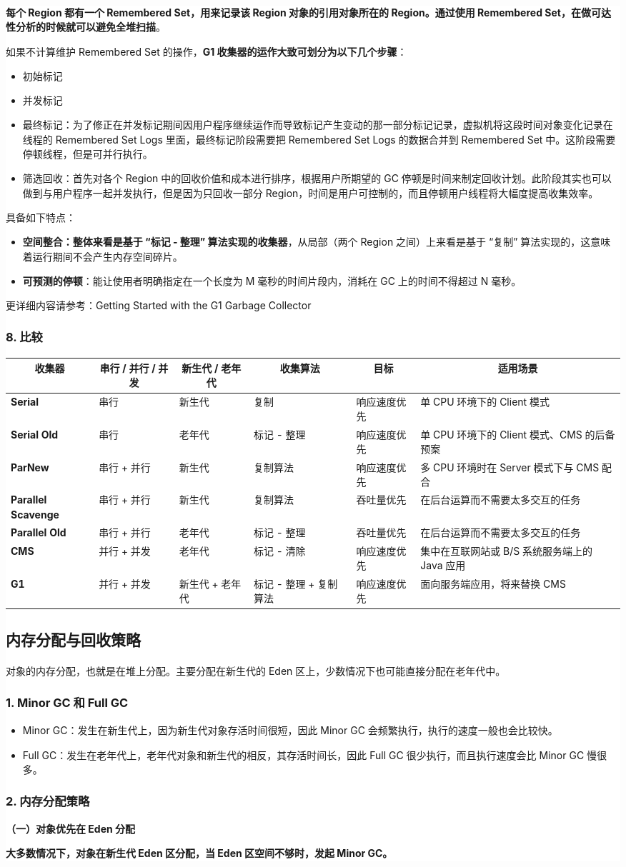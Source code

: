 **每个 Region 都有一个 Remembered Set，用来记录该 Region 对象的引用对象所在的 Region。通过使用 Remembered Set，在做可达性分析的时候就可以避免全堆扫描**。

如果不计算维护 Remembered Set 的操作，**G1 收集器的运作大致可划分为以下几个步骤**：

*   初始标记
    
*   并发标记
    
*   最终标记：为了修正在并发标记期间因用户程序继续运作而导致标记产生变动的那一部分标记记录，虚拟机将这段时间对象变化记录在线程的 Remembered Set Logs 里面，最终标记阶段需要把 Remembered Set Logs 的数据合并到 Remembered Set 中。这阶段需要停顿线程，但是可并行执行。
    
*   筛选回收：首先对各个 Region 中的回收价值和成本进行排序，根据用户所期望的 GC 停顿是时间来制定回收计划。此阶段其实也可以做到与用户程序一起并发执行，但是因为只回收一部分 Region，时间是用户可控制的，而且停顿用户线程将大幅度提高收集效率。
    

具备如下特点：

*   **空间整合：整体来看是基于 “标记 - 整理” 算法实现的收集器**，从局部（两个 Region 之间）上来看是基于 “复制” 算法实现的，这意味着运行期间不会产生内存空间碎片。
    
*   **可预测的停顿**：能让使用者明确指定在一个长度为 M 毫秒的时间片段内，消耗在 GC 上的时间不得超过 N 毫秒。
    

更详细内容请参考：Getting Started with the G1 Garbage Collector

### 8. 比较

| 收集器 | 串行 / 并行 / 并发 | 新生代 / 老年代 | 收集算法 | 目标 | 适用场景 |
| --- | --- | --- | --- | --- | --- |
| **Serial** | 串行 | 新生代 | 复制 | 响应速度优先 | 单 CPU 环境下的 Client 模式 |
| **Serial Old** | 串行 | 老年代 | 标记 - 整理 | 响应速度优先 | 单 CPU 环境下的 Client 模式、CMS 的后备预案 |
| **ParNew** | 串行 + 并行 | 新生代 | 复制算法 | 响应速度优先 | 多 CPU 环境时在 Server 模式下与 CMS 配合 |
| **Parallel Scavenge** | 串行 + 并行 | 新生代 | 复制算法 | 吞吐量优先 | 在后台运算而不需要太多交互的任务 |
| **Parallel Old** | 串行 + 并行 | 老年代 | 标记 - 整理 | 吞吐量优先 | 在后台运算而不需要太多交互的任务 |
| **CMS** | 并行 + 并发 | 老年代 | 标记 - 清除 | 响应速度优先 | 集中在互联网站或 B/S 系统服务端上的 Java 应用 |
| **G1** | 并行 + 并发 | 新生代 + 老年代 | 标记 - 整理 + 复制算法 | 响应速度优先 | 面向服务端应用，将来替换 CMS |

内存分配与回收策略
---------

对象的内存分配，也就是在堆上分配。主要分配在新生代的 Eden 区上，少数情况下也可能直接分配在老年代中。

### 1. Minor GC 和 Full GC

*   Minor GC：发生在新生代上，因为新生代对象存活时间很短，因此 Minor GC 会频繁执行，执行的速度一般也会比较快。
    
*   Full GC：发生在老年代上，老年代对象和新生代的相反，其存活时间长，因此 Full GC 很少执行，而且执行速度会比 Minor GC 慢很多。
    

### 2. 内存分配策略

**（一）对象优先在 Eden 分配**

**大多数情况下，对象在新生代 Eden 区分配，当 Eden 区空间不够时，发起 Minor GC。**
